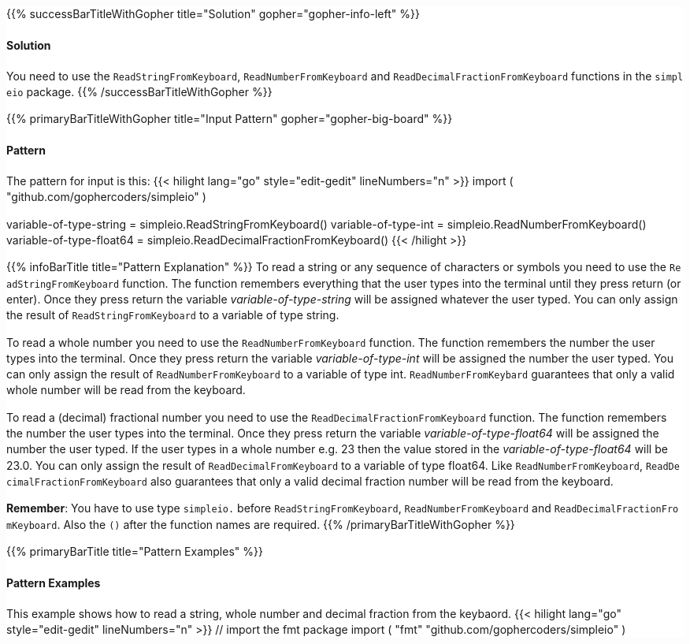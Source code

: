{{% successBarTitleWithGopher title="Solution" gopher="gopher-info-left" %}}
#### Solution
You need to use the `ReadStringFromKeyboard`, `ReadNumberFromKeyboard` and
`ReadDecimalFractionFromKeyboard` functions in the `simpleio` package.
{{% /successBarTitleWithGopher %}}

{{% primaryBarTitleWithGopher title="Input Pattern" gopher="gopher-big-board" %}}
#### Pattern
The pattern for input is this:
{{< hilight lang="go" style="edit-gedit" lineNumbers="n" >}}
import (
    "github.com/gophercoders/simpleio"
    )

variable-of-type-string = simpleio.ReadStringFromKeyboard()
variable-of-type-int = simpleio.ReadNumberFromKeyboard()
variable-of-type-float64 = simpleio.ReadDecimalFractionFromKeyboard()
{{< /hilight >}}

{{% infoBarTitle title="Pattern Explanation" %}}
To read a string or any sequence of characters or symbols you need to use the
`ReadStringFromKeyboard` function. The function remembers everything that the user
types into the terminal until they press return (or enter). Once they press
return the variable _variable-of-type-string_ will be assigned whatever the user
typed. You can only assign the result of `ReadStringFromKeyboard` to a variable
of type string.

To read a whole number you need to use the
`ReadNumberFromKeyboard` function. The function remembers the number the user
types into the terminal. Once they press
return the variable _variable-of-type-int_ will be assigned the number the user
typed. You can only assign the result of `ReadNumberFromKeyboard` to a variable
of type int. `ReadNumberFromKeybard` guarantees that only a valid whole number
will be read from the keyboard.

To read a (decimal) fractional number you need to use the
`ReadDecimalFractionFromKeyboard` function.
The function remembers the number the user
types into the terminal. Once they press
return the variable _variable-of-type-float64_ will be assigned the number the user
typed. If the user types in a whole number e.g. 23 then the value stored in the
_variable-of-type-float64_ will be 23.0. You can only assign the result of
`ReadDecimalFromKeyboard` to a variable of type float64. Like
`ReadNumberFromKeyboard`, `ReadDecimalFractionFromKeyboard` also guarantees
that only a valid decimal fraction number will be read from the keyboard.

__Remember__: You have to use type `simpleio.` before `ReadStringFromKeyboard`, `ReadNumberFromKeyboard` and
`ReadDecimalFractionFromKeyboard`. Also the `()` after the function names
are required.
{{% /primaryBarTitleWithGopher  %}}

{{% primaryBarTitle title="Pattern Examples" %}}
#### Pattern Examples
This example shows how to read a string, whole number and decimal fraction
from the keybaord.
{{< hilight lang="go" style="edit-gedit" lineNumbers="n" >}}
// import the fmt package
import (
    "fmt"
    "github.com/gophercoders/simpleio"
    )
